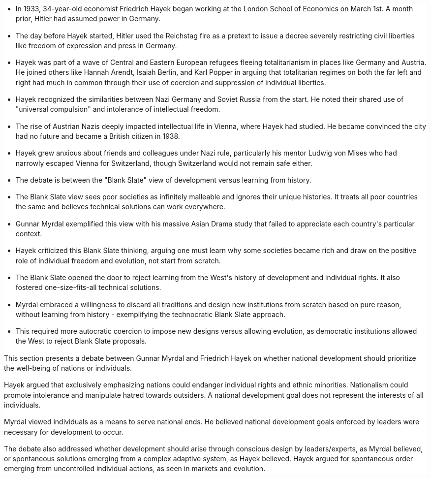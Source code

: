  

- In 1933, 34-year-old economist Friedrich Hayek began working at the London School of Economics on March 1st. A month prior, Hitler had assumed power in Germany. 

- The day before Hayek started, Hitler used the Reichstag fire as a pretext to issue a decree severely restricting civil liberties like freedom of expression and press in Germany.

- Hayek was part of a wave of Central and Eastern European refugees fleeing totalitarianism in places like Germany and Austria. He joined others like Hannah Arendt, Isaiah Berlin, and Karl Popper in arguing that totalitarian regimes on both the far left and right had much in common through their use of coercion and suppression of individual liberties.

- Hayek recognized the similarities between Nazi Germany and Soviet Russia from the start. He noted their shared use of "universal compulsion" and intolerance of intellectual freedom. 

- The rise of Austrian Nazis deeply impacted intellectual life in Vienna, where Hayek had studied. He became convinced the city had no future and became a British citizen in 1938.

- Hayek grew anxious about friends and colleagues under Nazi rule, particularly his mentor Ludwig von Mises who had narrowly escaped Vienna for Switzerland, though Switzerland would not remain safe either.

 

- The debate is between the "Blank Slate" view of development versus learning from history. 

- The Blank Slate view sees poor societies as infinitely malleable and ignores their unique histories. It treats all poor countries the same and believes technical solutions can work everywhere.

- Gunnar Myrdal exemplified this view with his massive Asian Drama study that failed to appreciate each country's particular context. 

- Hayek criticized this Blank Slate thinking, arguing one must learn why some societies became rich and draw on the positive role of individual freedom and evolution, not start from scratch.

- The Blank Slate opened the door to reject learning from the West's history of development and individual rights. It also fostered one-size-fits-all technical solutions.

- Myrdal embraced a willingness to discard all traditions and design new institutions from scratch based on pure reason, without learning from history - exemplifying the technocratic Blank Slate approach. 

- This required more autocratic coercion to impose new designs versus allowing evolution, as democratic institutions allowed the West to reject Blank Slate proposals.

 

This section presents a debate between Gunnar Myrdal and Friedrich Hayek on whether national development should prioritize the well-being of nations or individuals. 

Hayek argued that exclusively emphasizing nations could endanger individual rights and ethnic minorities. Nationalism could promote intolerance and manipulate hatred towards outsiders. A national development goal does not represent the interests of all individuals. 

Myrdal viewed individuals as a means to serve national ends. He believed national development goals enforced by leaders were necessary for development to occur. 

The debate also addressed whether development should arise through conscious design by leaders/experts, as Myrdal believed, or spontaneous solutions emerging from a complex adaptive system, as Hayek believed. Hayek argued for spontaneous order emerging from uncontrolled individual actions, as seen in markets and evolution. 
